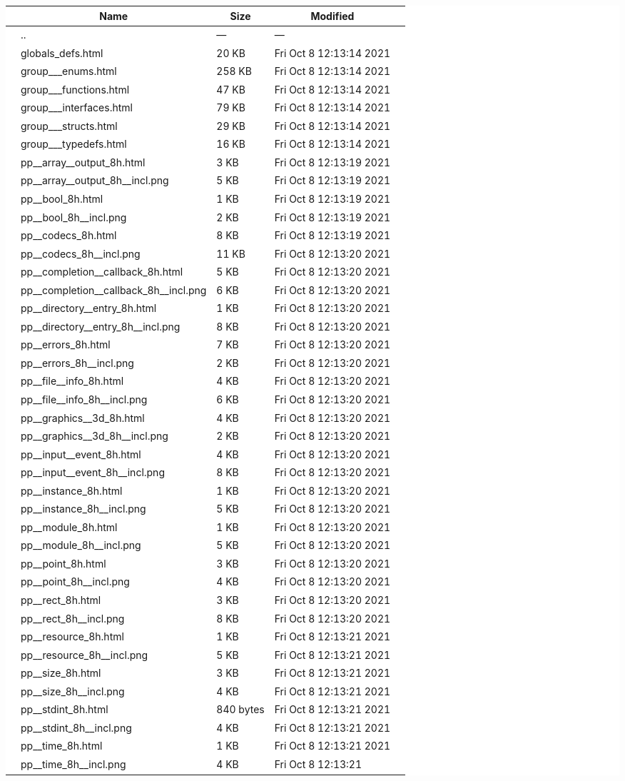 <table><thead><tr class="header"><th></th><th>Name</th><th>Size</th><th>Modified</th><th></th></tr></thead><tbody><tr class="odd"><td></td><td><span class="goup">..</span></td><td>—</td><td>—</td><td></td></tr><tr class="even"><td></td><td><span class="name">globals_defs.html</span></td><td>20 KB</td><td>Fri Oct 8 12:13:14 2021</td><td></td></tr><tr class="odd"><td></td><td><span class="name">group___enums.html</span></td><td>258 KB</td><td>Fri Oct 8 12:13:14 2021</td><td></td></tr><tr class="even"><td></td><td><span class="name">group___functions.html</span></td><td>47 KB</td><td>Fri Oct 8 12:13:14 2021</td><td></td></tr><tr class="odd"><td></td><td><span class="name">group___interfaces.html</span></td><td>79 KB</td><td>Fri Oct 8 12:13:14 2021</td><td></td></tr><tr class="even"><td></td><td><span class="name">group___structs.html</span></td><td>29 KB</td><td>Fri Oct 8 12:13:14 2021</td><td></td></tr><tr class="odd"><td></td><td><span class="name">group___typedefs.html</span></td><td>16 KB</td><td>Fri Oct 8 12:13:14 2021</td><td></td></tr><tr class="even"><td></td><td><span class="name">pp__array__output_8h.html</span></td><td>3 KB</td><td>Fri Oct 8 12:13:19 2021</td><td></td></tr><tr class="odd"><td></td><td><span class="name">pp__array__output_8h__incl.png</span></td><td>5 KB</td><td>Fri Oct 8 12:13:19 2021</td><td></td></tr><tr class="even"><td></td><td><span class="name">pp__bool_8h.html</span></td><td>1 KB</td><td>Fri Oct 8 12:13:19 2021</td><td></td></tr><tr class="odd"><td></td><td><span class="name">pp__bool_8h__incl.png</span></td><td>2 KB</td><td>Fri Oct 8 12:13:19 2021</td><td></td></tr><tr class="even"><td></td><td><span class="name">pp__codecs_8h.html</span></td><td>8 KB</td><td>Fri Oct 8 12:13:19 2021</td><td></td></tr><tr class="odd"><td></td><td><span class="name">pp__codecs_8h__incl.png</span></td><td>11 KB</td><td>Fri Oct 8 12:13:20 2021</td><td></td></tr><tr class="even"><td></td><td><span class="name">pp__completion__callback_8h.html</span></td><td>5 KB</td><td>Fri Oct 8 12:13:20 2021</td><td></td></tr><tr class="odd"><td></td><td><span class="name">pp__completion__callback_8h__incl.png</span></td><td>6 KB</td><td>Fri Oct 8 12:13:20 2021</td><td></td></tr><tr class="even"><td></td><td><span class="name">pp__directory__entry_8h.html</span></td><td>1 KB</td><td>Fri Oct 8 12:13:20 2021</td><td></td></tr><tr class="odd"><td></td><td><span class="name">pp__directory__entry_8h__incl.png</span></td><td>8 KB</td><td>Fri Oct 8 12:13:20 2021</td><td></td></tr><tr class="even"><td></td><td><span class="name">pp__errors_8h.html</span></td><td>7 KB</td><td>Fri Oct 8 12:13:20 2021</td><td></td></tr><tr class="odd"><td></td><td><span class="name">pp__errors_8h__incl.png</span></td><td>2 KB</td><td>Fri Oct 8 12:13:20 2021</td><td></td></tr><tr class="even"><td></td><td><span class="name">pp__file__info_8h.html</span></td><td>4 KB</td><td>Fri Oct 8 12:13:20 2021</td><td></td></tr><tr class="odd"><td></td><td><span class="name">pp__file__info_8h__incl.png</span></td><td>6 KB</td><td>Fri Oct 8 12:13:20 2021</td><td></td></tr><tr class="even"><td></td><td><span class="name">pp__graphics__3d_8h.html</span></td><td>4 KB</td><td>Fri Oct 8 12:13:20 2021</td><td></td></tr><tr class="odd"><td></td><td><span class="name">pp__graphics__3d_8h__incl.png</span></td><td>2 KB</td><td>Fri Oct 8 12:13:20 2021</td><td></td></tr><tr class="even"><td></td><td><span class="name">pp__input__event_8h.html</span></td><td>4 KB</td><td>Fri Oct 8 12:13:20 2021</td><td></td></tr><tr class="odd"><td></td><td><span class="name">pp__input__event_8h__incl.png</span></td><td>8 KB</td><td>Fri Oct 8 12:13:20 2021</td><td></td></tr><tr class="even"><td></td><td><span class="name">pp__instance_8h.html</span></td><td>1 KB</td><td>Fri Oct 8 12:13:20 2021</td><td></td></tr><tr class="odd"><td></td><td><span class="name">pp__instance_8h__incl.png</span></td><td>5 KB</td><td>Fri Oct 8 12:13:20 2021</td><td></td></tr><tr class="even"><td></td><td><span class="name">pp__module_8h.html</span></td><td>1 KB</td><td>Fri Oct 8 12:13:20 2021</td><td></td></tr><tr class="odd"><td></td><td><span class="name">pp__module_8h__incl.png</span></td><td>5 KB</td><td>Fri Oct 8 12:13:20 2021</td><td></td></tr><tr class="even"><td></td><td><span class="name">pp__point_8h.html</span></td><td>3 KB</td><td>Fri Oct 8 12:13:20 2021</td><td></td></tr><tr class="odd"><td></td><td><span class="name">pp__point_8h__incl.png</span></td><td>4 KB</td><td>Fri Oct 8 12:13:20 2021</td><td></td></tr><tr class="even"><td></td><td><span class="name">pp__rect_8h.html</span></td><td>3 KB</td><td>Fri Oct 8 12:13:20 2021</td><td></td></tr><tr class="odd"><td></td><td><span class="name">pp__rect_8h__incl.png</span></td><td>8 KB</td><td>Fri Oct 8 12:13:20 2021</td><td></td></tr><tr class="even"><td></td><td><span class="name">pp__resource_8h.html</span></td><td>1 KB</td><td>Fri Oct 8 12:13:21 2021</td><td></td></tr><tr class="odd"><td></td><td><span class="name">pp__resource_8h__incl.png</span></td><td>5 KB</td><td>Fri Oct 8 12:13:21 2021</td><td></td></tr><tr class="even"><td></td><td><span class="name">pp__size_8h.html</span></td><td>3 KB</td><td>Fri Oct 8 12:13:21 2021</td><td></td></tr><tr class="odd"><td></td><td><span class="name">pp__size_8h__incl.png</span></td><td>4 KB</td><td>Fri Oct 8 12:13:21 2021</td><td></td></tr><tr class="even"><td></td><td><span class="name">pp__stdint_8h.html</span></td><td>840 bytes</td><td>Fri Oct 8 12:13:21 2021</td><td></td></tr><tr class="odd"><td></td><td><span class="name">pp__stdint_8h__incl.png</span></td><td>4 KB</td><td>Fri Oct 8 12:13:21 2021</td><td></td></tr><tr class="even"><td></td><td><span class="name">pp__time_8h.html</span></td><td>1 KB</td><td>Fri Oct 8 12:13:21 2021</td><td></td></tr><tr class="odd"><td></td><td><span class="name">pp__time_8h__incl.png</span></td><td>4 KB</td><td>Fri Oct 8 12:13:21